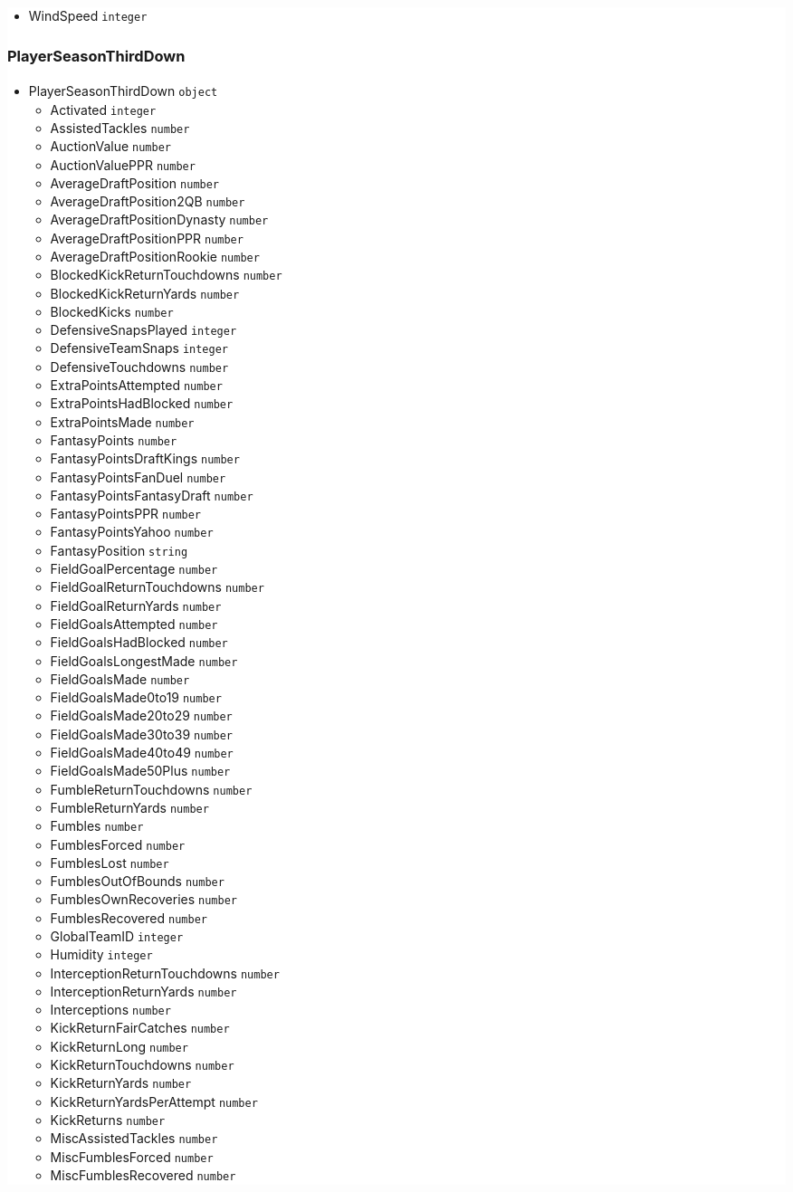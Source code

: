   * WindSpeed `integer`

### PlayerSeasonThirdDown
* PlayerSeasonThirdDown `object`
  * Activated `integer`
  * AssistedTackles `number`
  * AuctionValue `number`
  * AuctionValuePPR `number`
  * AverageDraftPosition `number`
  * AverageDraftPosition2QB `number`
  * AverageDraftPositionDynasty `number`
  * AverageDraftPositionPPR `number`
  * AverageDraftPositionRookie `number`
  * BlockedKickReturnTouchdowns `number`
  * BlockedKickReturnYards `number`
  * BlockedKicks `number`
  * DefensiveSnapsPlayed `integer`
  * DefensiveTeamSnaps `integer`
  * DefensiveTouchdowns `number`
  * ExtraPointsAttempted `number`
  * ExtraPointsHadBlocked `number`
  * ExtraPointsMade `number`
  * FantasyPoints `number`
  * FantasyPointsDraftKings `number`
  * FantasyPointsFanDuel `number`
  * FantasyPointsFantasyDraft `number`
  * FantasyPointsPPR `number`
  * FantasyPointsYahoo `number`
  * FantasyPosition `string`
  * FieldGoalPercentage `number`
  * FieldGoalReturnTouchdowns `number`
  * FieldGoalReturnYards `number`
  * FieldGoalsAttempted `number`
  * FieldGoalsHadBlocked `number`
  * FieldGoalsLongestMade `number`
  * FieldGoalsMade `number`
  * FieldGoalsMade0to19 `number`
  * FieldGoalsMade20to29 `number`
  * FieldGoalsMade30to39 `number`
  * FieldGoalsMade40to49 `number`
  * FieldGoalsMade50Plus `number`
  * FumbleReturnTouchdowns `number`
  * FumbleReturnYards `number`
  * Fumbles `number`
  * FumblesForced `number`
  * FumblesLost `number`
  * FumblesOutOfBounds `number`
  * FumblesOwnRecoveries `number`
  * FumblesRecovered `number`
  * GlobalTeamID `integer`
  * Humidity `integer`
  * InterceptionReturnTouchdowns `number`
  * InterceptionReturnYards `number`
  * Interceptions `number`
  * KickReturnFairCatches `number`
  * KickReturnLong `number`
  * KickReturnTouchdowns `number`
  * KickReturnYards `number`
  * KickReturnYardsPerAttempt `number`
  * KickReturns `number`
  * MiscAssistedTackles `number`
  * MiscFumblesForced `number`
  * MiscFumblesRecovered `number`